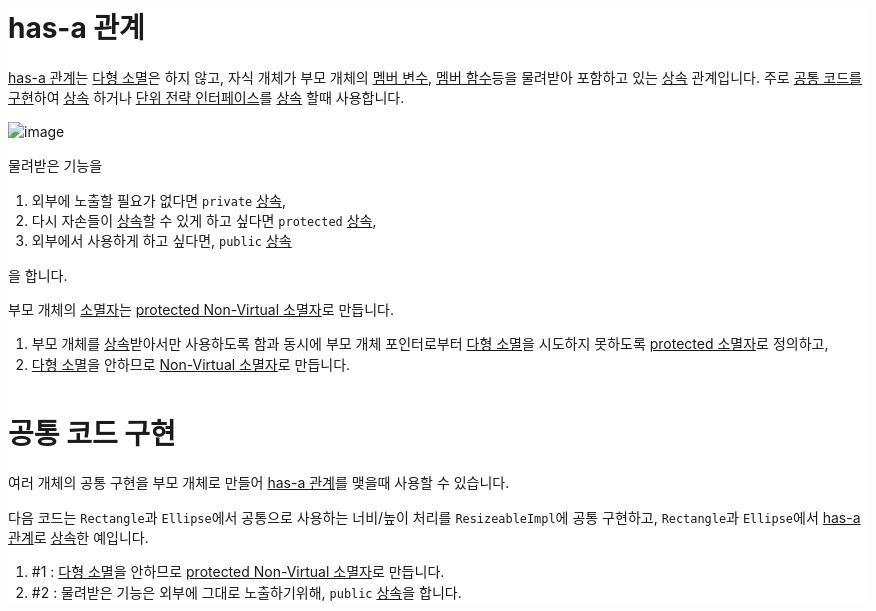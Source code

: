 # has-a 관계

[has-a 관계](https://tango1202.github.io/legacy-cpp-oop/legacy-cpp-oop-inheritance/#has-a-%EA%B4%80%EA%B3%84)는 [다형 소멸](https://tango1202.github.io/legacy-cpp-oop/legacy-cpp-oop-destructors/#%EB%8B%A4%ED%98%95-%EC%86%8C%EB%A9%B8)은 하지 않고, 자식 개체가 부모 개체의 [멤버 변수](https://tango1202.github.io/legacy-cpp-oop/legacy-cpp-oop-member-variable/), [멤버 함수](https://tango1202.github.io/legacy-cpp-oop/legacy-cpp-oop-member-function/#%EB%A9%A4%EB%B2%84-%ED%95%A8%EC%88%98)등을 물려받아 포함하고 있는 [상속](https://tango1202.github.io/legacy-cpp-oop/legacy-cpp-oop-inheritance/) 관계입니다. 주로 [공통 코드를 구현](https://tango1202.github.io/legacy-cpp-oop/legacy-cpp-oop-inheritance/#%EA%B3%B5%ED%86%B5-%EC%BD%94%EB%93%9C-%EA%B5%AC%ED%98%84)하여 [상속](https://tango1202.github.io/legacy-cpp-oop/legacy-cpp-oop-inheritance/) 하거나 [단위 전략 인터페이스](https://tango1202.github.io/legacy-cpp-oop/legacy-cpp-oop-inheritance/#%EB%8B%A8%EC%9C%84-%EC%A0%84%EB%9E%B5-%EC%9D%B8%ED%84%B0%ED%8E%98%EC%9D%B4%EC%8A%A4)를 [상속](https://tango1202.github.io/legacy-cpp-oop/legacy-cpp-oop-inheritance/) 할때 사용합니다.

![image](https://github.com/tango1202/tango1202.github.io/assets/133472501/7652b59f-0344-4183-9d31-4087fe9c3c1c)

물려받은 기능을 

1. 외부에 노출할 필요가 없다면 `private` [상속](https://tango1202.github.io/legacy-cpp-oop/legacy-cpp-oop-inheritance/),
2. 다시 자손들이 [상속](https://tango1202.github.io/legacy-cpp-oop/legacy-cpp-oop-inheritance/)할 수 있게 하고 싶다면 `protected` [상속](https://tango1202.github.io/legacy-cpp-oop/legacy-cpp-oop-inheritance/),
3. 외부에서 사용하게 하고 싶다면, `public` [상속](https://tango1202.github.io/legacy-cpp-oop/legacy-cpp-oop-inheritance/)

을 합니다.

부모 개체의 [소멸자](https://tango1202.github.io/legacy-cpp-oop/legacy-cpp-oop-destructors/)는 [protected Non-Virtual 소멸자](https://tango1202.github.io/legacy-cpp-oop/legacy-cpp-oop-destructors/#protected-non-virtual-%EC%86%8C%EB%A9%B8%EC%9E%90)로 만듭니다.

1. 부모 개체를 [상속](https://tango1202.github.io/legacy-cpp-oop/legacy-cpp-oop-inheritance/)받아서만 사용하도록 함과 동시에 부모 개체 포인터로부터 [다형 소멸](https://tango1202.github.io/legacy-cpp-oop/legacy-cpp-oop-destructors/#%EB%8B%A4%ED%98%95-%EC%86%8C%EB%A9%B8)을 시도하지 못하도록 [protected 소멸자](https://tango1202.github.io/legacy-cpp-oop/legacy-cpp-oop-destructors/#protected-non-virtual-%EC%86%8C%EB%A9%B8%EC%9E%90)로 정의하고,
2. [다형 소멸](https://tango1202.github.io/legacy-cpp-oop/legacy-cpp-oop-destructors/#%EB%8B%A4%ED%98%95-%EC%86%8C%EB%A9%B8)을 안하므로 [Non-Virtual 소멸자](https://tango1202.github.io/legacy-cpp-oop/legacy-cpp-oop-destructors/#protected-non-virtual-%EC%86%8C%EB%A9%B8%EC%9E%90)로 만듭니다.

# 공통 코드 구현

여러 개체의 공통 구현을 부모 개체로 만들어 [has-a 관계](https://tango1202.github.io/legacy-cpp-oop/legacy-cpp-oop-inheritance/#has-a-%EA%B4%80%EA%B3%84)를 맺을때 사용할 수 있습니다.

다음 코드는 `Rectangle`과 `Ellipse`에서 공통으로 사용하는 너비/높이 처리를 `ResizeableImpl`에 공통 구현하고, `Rectangle`과 `Ellipse`에서 [has-a 관계](https://tango1202.github.io/legacy-cpp-oop/legacy-cpp-oop-inheritance/#has-a-%EA%B4%80%EA%B3%84)로 [상속](https://tango1202.github.io/legacy-cpp-oop/legacy-cpp-oop-inheritance/)한 예입니다.

1. #1 : [다형 소멸](https://tango1202.github.io/legacy-cpp-oop/legacy-cpp-oop-destructors/#%EB%8B%A4%ED%98%95-%EC%86%8C%EB%A9%B8)을 안하므로 [protected Non-Virtual 소멸자](https://tango1202.github.io/legacy-cpp-oop/legacy-cpp-oop-destructors/#protected-non-virtual-%EC%86%8C%EB%A9%B8%EC%9E%90)로 만듭니다.
2. #2 : 물려받은 기능은 외부에 그대로 노출하기위해, `public` [상속](https://tango1202.github.io/legacy-cpp-oop/legacy-cpp-oop-inheritance/)을 합니다. 
